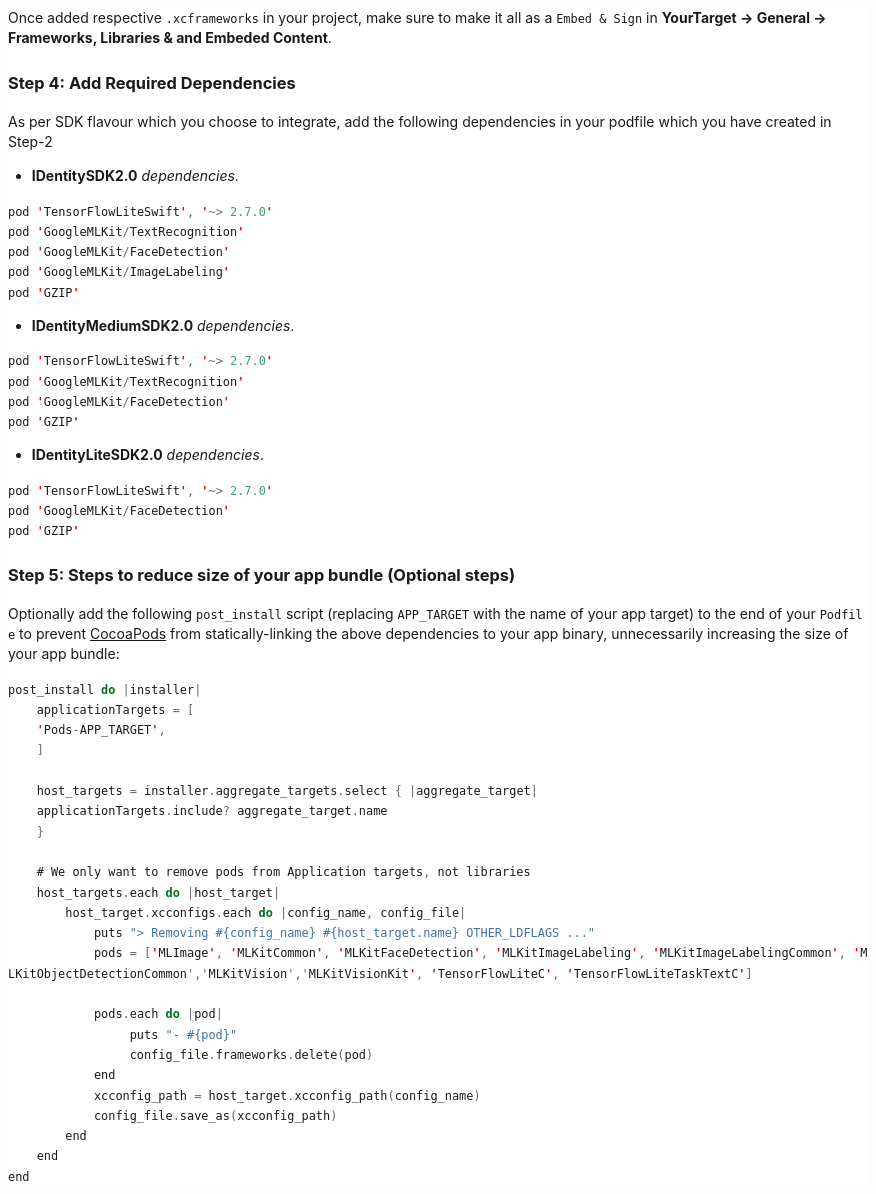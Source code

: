 Once added respective `.xcframeworks` in your project, make sure to make it all as a `Embed & Sign` in **YourTarget -> General -> Frameworks, Libraries & and Embeded Content**.

### **Step 4:** Add Required Dependencies
As per SDK flavour which you choose to integrate, add the following dependencies in your podfile which you have created in Step-2

- **IDentitySDK2.0**  *dependencies*.  

```swift
pod 'TensorFlowLiteSwift', '~> 2.7.0'
pod 'GoogleMLKit/TextRecognition'
pod 'GoogleMLKit/FaceDetection'
pod 'GoogleMLKit/ImageLabeling'
pod 'GZIP'
```
    
- **IDentityMediumSDK2.0**  *dependencies*.  
    
```swift
pod 'TensorFlowLiteSwift', '~> 2.7.0'
pod 'GoogleMLKit/TextRecognition'
pod 'GoogleMLKit/FaceDetection'
pod 'GZIP'
```

- **IDentityLiteSDK2.0**  *dependencies*. 

```swift
pod 'TensorFlowLiteSwift', '~> 2.7.0'
pod 'GoogleMLKit/FaceDetection'
pod 'GZIP'
```

### **Step 5:** Steps to reduce size of your app bundle (Optional steps)
Optionally add the following `post_install` script (replacing `APP_TARGET` with the name of your app target) to the end of your `Podfile` to prevent [CocoaPods](https://cocoapods.org/) from statically-linking the above dependencies to your app binary, unnecessarily increasing the size of your app bundle:  

```swift
post_install do |installer|
    applicationTargets = [
    'Pods-APP_TARGET',
    ] 
    
    host_targets = installer.aggregate_targets.select { |aggregate_target|
    applicationTargets.include? aggregate_target.name
    }

    # We only want to remove pods from Application targets, not libraries
    host_targets.each do |host_target|
        host_target.xcconfigs.each do |config_name, config_file|
            puts "> Removing #{config_name} #{host_target.name} OTHER_LDFLAGS ..."
            pods = ['MLImage', 'MLKitCommon', 'MLKitFaceDetection', 'MLKitImageLabeling', 'MLKitImageLabelingCommon', 'MLKitObjectDetectionCommon','MLKitVision','MLKitVisionKit', 'TensorFlowLiteC', 'TensorFlowLiteTaskTextC']

            pods.each do |pod|
                 puts "- #{pod}"
                 config_file.frameworks.delete(pod)
            end
            xcconfig_path = host_target.xcconfig_path(config_name)
            config_file.save_as(xcconfig_path)
        end
    end
end
```
